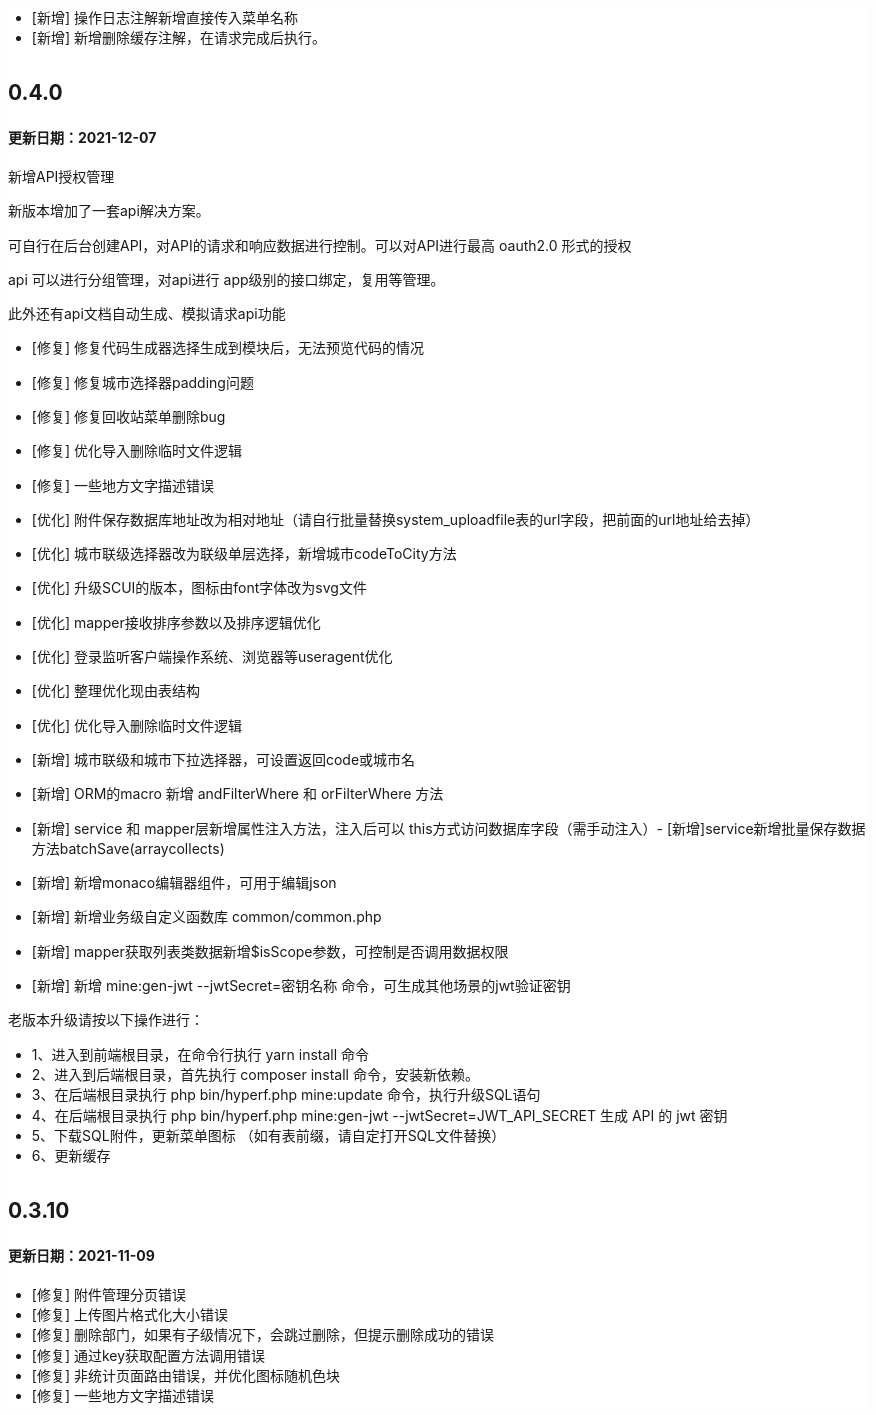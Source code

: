 - [新增] 操作日志注解新增直接传入菜单名称
- [新增] 新增删除缓存注解，在请求完成后执行。

## 0.4.0
#### 更新日期：2021-12-07
新增API授权管理

新版本增加了一套api解决方案。

可自行在后台创建API，对API的请求和响应数据进行控制。可以对API进行最高 oauth2.0 形式的授权

api 可以进行分组管理，对api进行 app级别的接口绑定，复用等管理。

此外还有api文档自动生成、模拟请求api功能


- [修复] 修复代码生成器选择生成到模块后，无法预览代码的情况
- [修复] 修复城市选择器padding问题
- [修复] 修复回收站菜单删除bug
- [修复] 优化导入删除临时文件逻辑
- [修复] 一些地方文字描述错误

- [优化] 附件保存数据库地址改为相对地址（请自行批量替换system_uploadfile表的url字段，把前面的url地址给去掉）
- [优化] 城市联级选择器改为联级单层选择，新增城市codeToCity方法
- [优化] 升级SCUI的版本，图标由font字体改为svg文件
- [优化] mapper接收排序参数以及排序逻辑优化
- [优化] 登录监听客户端操作系统、浏览器等useragent优化
- [优化] 整理优化现由表结构
- [优化] 优化导入删除临时文件逻辑

- [新增] 城市联级和城市下拉选择器，可设置返回code或城市名
- [新增] ORM的macro 新增 andFilterWhere 和 orFilterWhere 方法
- [新增] service 和 mapper层新增属性注入方法，注入后可以 this方式访问数据库字段（需手动注入）- [新增]service新增批量保存数据方法batchSave(arraycollects)
- [新增] 新增monaco编辑器组件，可用于编辑json
- [新增] 新增业务级自定义函数库 common/common.php
- [新增] mapper获取列表类数据新增$isScope参数，可控制是否调用数据权限
- [新增] 新增 mine:gen-jwt --jwtSecret=密钥名称 命令，可生成其他场景的jwt验证密钥

老版本升级请按以下操作进行：
- 1、进入到前端根目录，在命令行执行 yarn install 命令
- 2、进入到后端根目录，首先执行 composer install 命令，安装新依赖。
- 3、在后端根目录执行 php bin/hyperf.php mine:update 命令，执行升级SQL语句
- 4、在后端根目录执行 php bin/hyperf.php mine:gen-jwt --jwtSecret=JWT_API_SECRET 生成 API 的 jwt 密钥
- 5、下载SQL附件，更新菜单图标 （如有表前缀，请自定打开SQL文件替换）
- 6、更新缓存

## 0.3.10
#### 更新日期：2021-11-09
- [修复] 附件管理分页错误
- [修复] 上传图片格式化大小错误
- [修复] 删除部门，如果有子级情况下，会跳过删除，但提示删除成功的错误
- [修复] 通过key获取配置方法调用错误
- [修复] 非统计页面路由错误，并优化图标随机色块
- [修复] 一些地方文字描述错误
